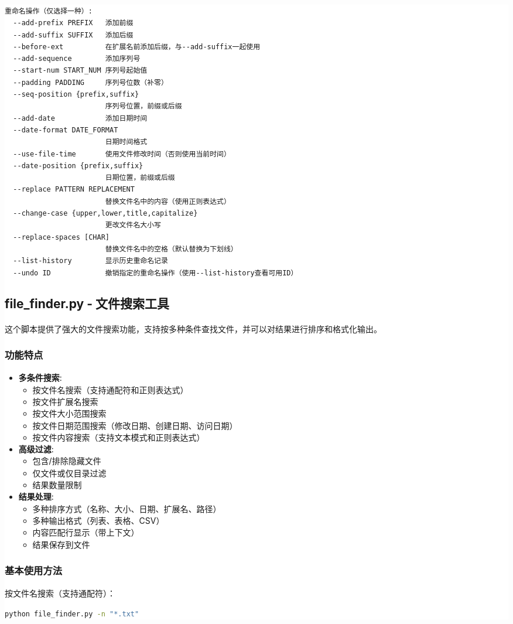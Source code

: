 ```
重命名操作（仅选择一种）:
  --add-prefix PREFIX   添加前缀
  --add-suffix SUFFIX   添加后缀
  --before-ext          在扩展名前添加后缀，与--add-suffix一起使用
  --add-sequence        添加序列号
  --start-num START_NUM 序列号起始值
  --padding PADDING     序列号位数（补零）
  --seq-position {prefix,suffix}
                        序列号位置，前缀或后缀
  --add-date            添加日期时间
  --date-format DATE_FORMAT
                        日期时间格式
  --use-file-time       使用文件修改时间（否则使用当前时间）
  --date-position {prefix,suffix}
                        日期位置，前缀或后缀
  --replace PATTERN REPLACEMENT
                        替换文件名中的内容（使用正则表达式）
  --change-case {upper,lower,title,capitalize}
                        更改文件名大小写
  --replace-spaces [CHAR]
                        替换文件名中的空格（默认替换为下划线）
  --list-history        显示历史重命名记录
  --undo ID             撤销指定的重命名操作（使用--list-history查看可用ID）
```

## file_finder.py - 文件搜索工具

这个脚本提供了强大的文件搜索功能，支持按多种条件查找文件，并可以对结果进行排序和格式化输出。

### 功能特点

- **多条件搜索**:
  - 按文件名搜索（支持通配符和正则表达式）
  - 按文件扩展名搜索
  - 按文件大小范围搜索
  - 按文件日期范围搜索（修改日期、创建日期、访问日期）
  - 按文件内容搜索（支持文本模式和正则表达式）
- **高级过滤**:
  - 包含/排除隐藏文件
  - 仅文件或仅目录过滤
  - 结果数量限制
- **结果处理**:
  - 多种排序方式（名称、大小、日期、扩展名、路径）
  - 多种输出格式（列表、表格、CSV）
  - 内容匹配行显示（带上下文）
  - 结果保存到文件

### 基本使用方法

按文件名搜索（支持通配符）：
```bash
python file_finder.py -n "*.txt"
```
